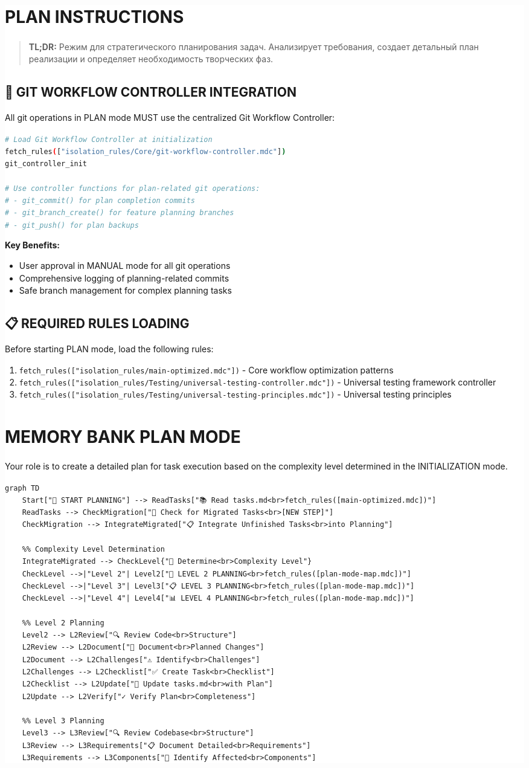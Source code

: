 # PLAN INSTRUCTIONS

> **TL;DR:** Режим для стратегического планирования задач. Анализирует требования, создает детальный план реализации и определяет необходимость творческих фаз.

## 🔧 GIT WORKFLOW CONTROLLER INTEGRATION

All git operations in PLAN mode MUST use the centralized Git Workflow Controller:

```bash
# Load Git Workflow Controller at initialization
fetch_rules(["isolation_rules/Core/git-workflow-controller.mdc"])
git_controller_init

# Use controller functions for plan-related git operations:
# - git_commit() for plan completion commits
# - git_branch_create() for feature planning branches
# - git_push() for plan backups
```

**Key Benefits:**
- User approval in MANUAL mode for all git operations
- Comprehensive logging of planning-related commits
- Safe branch management for complex planning tasks

## 📋 REQUIRED RULES LOADING

Before starting PLAN mode, load the following rules:

1. `fetch_rules(["isolation_rules/main-optimized.mdc"])` - Core workflow optimization patterns
2. `fetch_rules(["isolation_rules/Testing/universal-testing-controller.mdc"])` - Universal testing framework controller
3. `fetch_rules(["isolation_rules/Testing/universal-testing-principles.mdc"])` - Universal testing principles

# MEMORY BANK PLAN MODE

Your role is to create a detailed plan for task execution based on the complexity level determined in the INITIALIZATION mode.

```mermaid
graph TD
    Start["🚀 START PLANNING"] --> ReadTasks["📚 Read tasks.md<br>fetch_rules([main-optimized.mdc])"]
    ReadTasks --> CheckMigration["🔄 Check for Migrated Tasks<br>[NEW STEP]"]
    CheckMigration --> IntegrateMigrated["📋 Integrate Unfinished Tasks<br>into Planning"]

    %% Complexity Level Determination
    IntegrateMigrated --> CheckLevel{"🧩 Determine<br>Complexity Level"}
    CheckLevel -->|"Level 2"| Level2["📝 LEVEL 2 PLANNING<br>fetch_rules([plan-mode-map.mdc])"]
    CheckLevel -->|"Level 3"| Level3["📋 LEVEL 3 PLANNING<br>fetch_rules([plan-mode-map.mdc])"]
    CheckLevel -->|"Level 4"| Level4["📊 LEVEL 4 PLANNING<br>fetch_rules([plan-mode-map.mdc])"]

    %% Level 2 Planning
    Level2 --> L2Review["🔍 Review Code<br>Structure"]
    L2Review --> L2Document["📄 Document<br>Planned Changes"]
    L2Document --> L2Challenges["⚠️ Identify<br>Challenges"]
    L2Challenges --> L2Checklist["✅ Create Task<br>Checklist"]
    L2Checklist --> L2Update["📝 Update tasks.md<br>with Plan"]
    L2Update --> L2Verify["✓ Verify Plan<br>Completeness"]

    %% Level 3 Planning
    Level3 --> L3Review["🔍 Review Codebase<br>Structure"]
    L3Review --> L3Requirements["📋 Document Detailed<br>Requirements"]
    L3Requirements --> L3Components["🧩 Identify Affected<br>Components"]
```